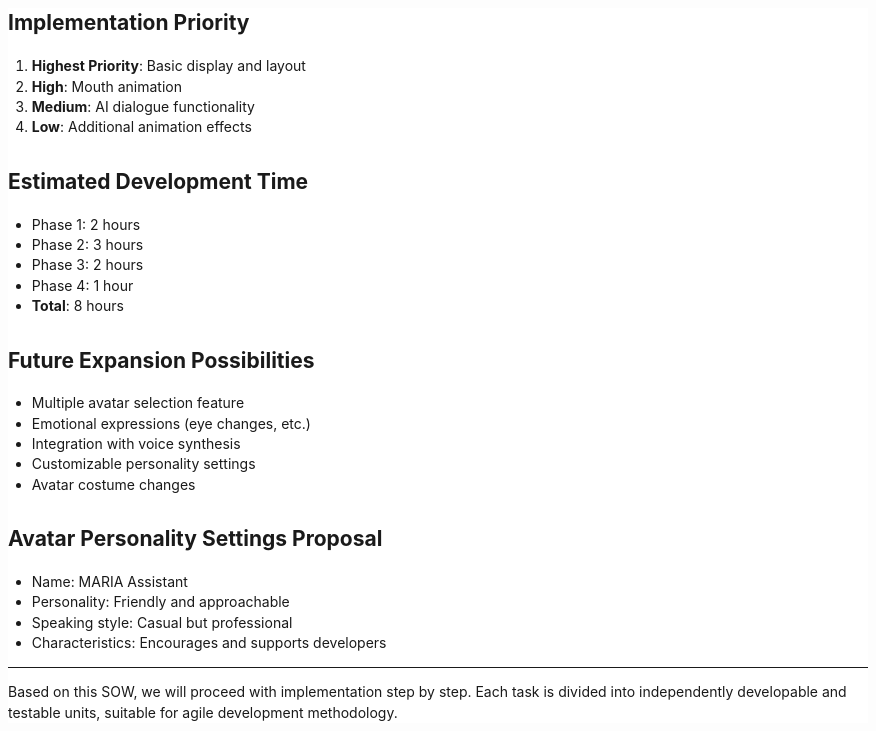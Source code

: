 ## Implementation Priority

1. **Highest Priority**: Basic display and layout
2. **High**: Mouth animation
3. **Medium**: AI dialogue functionality
4. **Low**: Additional animation effects

## Estimated Development Time

- Phase 1: 2 hours
- Phase 2: 3 hours
- Phase 3: 2 hours
- Phase 4: 1 hour
- **Total**: 8 hours

## Future Expansion Possibilities

- Multiple avatar selection feature
- Emotional expressions (eye changes, etc.)
- Integration with voice synthesis
- Customizable personality settings
- Avatar costume changes

## Avatar Personality Settings Proposal

- Name: MARIA Assistant
- Personality: Friendly and approachable
- Speaking style: Casual but professional
- Characteristics: Encourages and supports developers

---

Based on this SOW, we will proceed with implementation step by step. Each task is divided into independently developable and testable units, suitable for agile development methodology.
